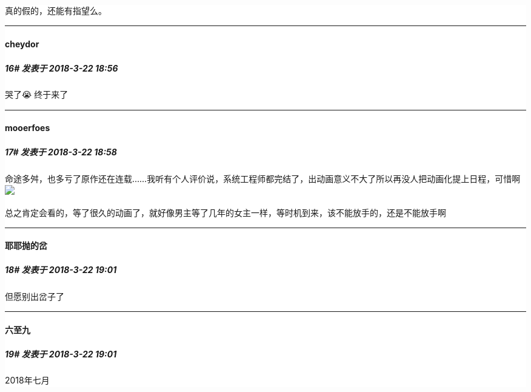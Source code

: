 


真的假的，还能有指望么。







*****

####  cheydor  
##### 16#       发表于 2018-3-22 18:56




哭了😭 终于来了







*****

####  mooerfoes  
##### 17#       发表于 2018-3-22 18:58




命途多舛，也多亏了原作还在连载……我听有个人评价说，系统工程师都完结了，出动画意义不大了所以再没人把动画化提上日程，可惜啊<img src="https://static.saraba1st.com/image/smiley/face2017/001.png" referrerpolicy="no-referrer">

总之肯定会看的，等了很久的动画了，就好像男主等了几年的女主一样，等时机到来，该不能放手的，还是不能放手啊







*****

####  耶耶抛的岔  
##### 18#       发表于 2018-3-22 19:01




但愿别出岔子了







*****

####  六至九  
##### 19#       发表于 2018-3-22 19:01




2018年七月
